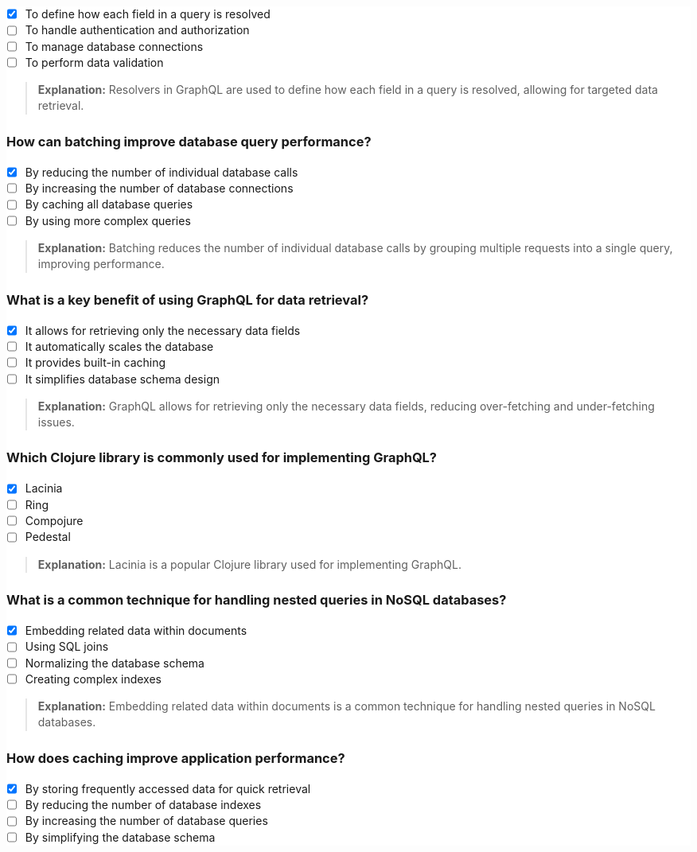 - [x] To define how each field in a query is resolved
- [ ] To handle authentication and authorization
- [ ] To manage database connections
- [ ] To perform data validation

> **Explanation:** Resolvers in GraphQL are used to define how each field in a query is resolved, allowing for targeted data retrieval.

### How can batching improve database query performance?

- [x] By reducing the number of individual database calls
- [ ] By increasing the number of database connections
- [ ] By caching all database queries
- [ ] By using more complex queries

> **Explanation:** Batching reduces the number of individual database calls by grouping multiple requests into a single query, improving performance.

### What is a key benefit of using GraphQL for data retrieval?

- [x] It allows for retrieving only the necessary data fields
- [ ] It automatically scales the database
- [ ] It provides built-in caching
- [ ] It simplifies database schema design

> **Explanation:** GraphQL allows for retrieving only the necessary data fields, reducing over-fetching and under-fetching issues.

### Which Clojure library is commonly used for implementing GraphQL?

- [x] Lacinia
- [ ] Ring
- [ ] Compojure
- [ ] Pedestal

> **Explanation:** Lacinia is a popular Clojure library used for implementing GraphQL.

### What is a common technique for handling nested queries in NoSQL databases?

- [x] Embedding related data within documents
- [ ] Using SQL joins
- [ ] Normalizing the database schema
- [ ] Creating complex indexes

> **Explanation:** Embedding related data within documents is a common technique for handling nested queries in NoSQL databases.

### How does caching improve application performance?

- [x] By storing frequently accessed data for quick retrieval
- [ ] By reducing the number of database indexes
- [ ] By increasing the number of database queries
- [ ] By simplifying the database schema
